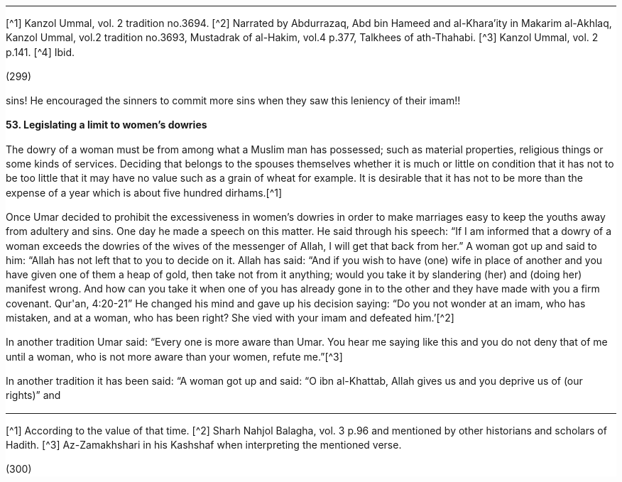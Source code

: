 --------------------------------------------------------------------------------

[^1] Kanzol Ummal, vol. 2 tradition no.3694.
[^2] Narrated by Abdurrazaq, Abd bin Hameed and al-Khara’ity in Makarim
al-Akhlaq, Kanzol Ummal, vol.2 tradition no.3693, Mustadrak of al-Hakim,
vol.4 p.377, Talkhees of ath-Thahabi.
[^3] Kanzol Ummal, vol. 2 p.141.
[^4] Ibid.

(299)

sins! He encouraged the sinners to commit more sins when they saw this
leniency of their imam!!

**53. Legislating a limit to women’s dowries**

The dowry of a woman must be from among what a Muslim man has
possessed; such as material properties, religious things or some kinds
of services. Deciding that belongs to the spouses themselves whether it
is much or little on condition that it has not to be too little that it
may have no value such as a grain of wheat for example. It is desirable
that it has not to be more than the expense of a year which is about
five hundred dirhams.[^1]

Once Umar decided to prohibit the excessiveness in women’s dowries in
order to make marriages easy to keep the youths away from adultery and
sins. One day he made a speech on this matter. He said through his
speech: “If I am informed that a dowry of a woman exceeds the dowries of
the wives of the messenger of Allah, I will get that back from her.” A
woman got up and said to him: “Allah has not left that to you to decide
on it. Allah has said: “And if you wish to have (one) wife in place of
another and you have given one of them a heap of gold, then take not
from it anything; would you take it by slandering (her) and (doing her)
manifest wrong. And how can you take it when one of you has already gone
in to the other and they have made with you a firm covenant. Qur'an,
4:20-21” He changed his mind and gave up his decision saying: “Do you
not wonder at an imam, who has mistaken, and at a woman, who has been
right? She vied with your imam and defeated him.’[^2]

In another tradition Umar said: “Every one is more aware than Umar. You
hear me saying like this and you do not deny that of me until a woman,
who is not more aware than your women, refute me.”[^3]

In another tradition it has been said: “A woman got up and said: “O ibn
al-Khattab, Allah gives us and you deprive us of (our rights)” and

--------------------------------------------------------------------------------

[^1] According to the value of that time.
[^2] Sharh Nahjol Balagha, vol. 3 p.96 and mentioned by other historians
and scholars of Hadith.
[^3] Az-Zamakhshari in his Kashshaf when interpreting the mentioned
verse.

(300)
